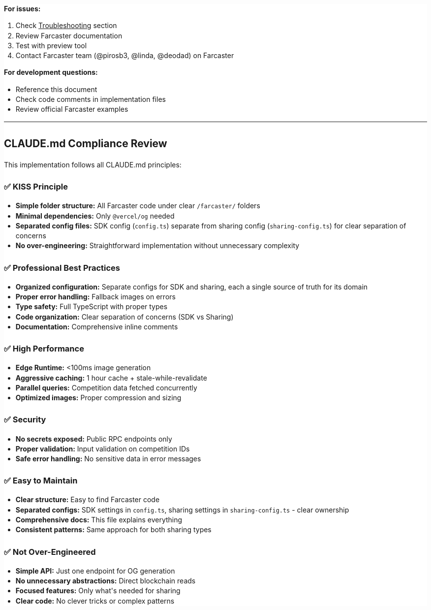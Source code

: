 **For issues:**
1. Check [Troubleshooting](#troubleshooting) section
2. Review Farcaster documentation
3. Test with preview tool
4. Contact Farcaster team (@pirosb3, @linda, @deodad) on Farcaster

**For development questions:**
- Reference this document
- Check code comments in implementation files
- Review official Farcaster examples

---

## CLAUDE.md Compliance Review

This implementation follows all CLAUDE.md principles:

### ✅ KISS Principle
- **Simple folder structure:** All Farcaster code under clear `/farcaster/` folders
- **Minimal dependencies:** Only `@vercel/og` needed
- **Separated config files:** SDK config (`config.ts`) separate from sharing config (`sharing-config.ts`) for clear separation of concerns
- **No over-engineering:** Straightforward implementation without unnecessary complexity

### ✅ Professional Best Practices
- **Organized configuration:** Separate configs for SDK and sharing, each a single source of truth for its domain
- **Proper error handling:** Fallback images on errors
- **Type safety:** Full TypeScript with proper types
- **Code organization:** Clear separation of concerns (SDK vs Sharing)
- **Documentation:** Comprehensive inline comments

### ✅ High Performance
- **Edge Runtime:** <100ms image generation
- **Aggressive caching:** 1 hour cache + stale-while-revalidate
- **Parallel queries:** Competition data fetched concurrently
- **Optimized images:** Proper compression and sizing

### ✅ Security
- **No secrets exposed:** Public RPC endpoints only
- **Proper validation:** Input validation on competition IDs
- **Safe error handling:** No sensitive data in error messages

### ✅ Easy to Maintain
- **Clear structure:** Easy to find Farcaster code
- **Separated configs:** SDK settings in `config.ts`, sharing settings in `sharing-config.ts` - clear ownership
- **Comprehensive docs:** This file explains everything
- **Consistent patterns:** Same approach for both sharing types

### ✅ Not Over-Engineered
- **Simple API:** Just one endpoint for OG generation
- **No unnecessary abstractions:** Direct blockchain reads
- **Focused features:** Only what's needed for sharing
- **Clear code:** No clever tricks or complex patterns
